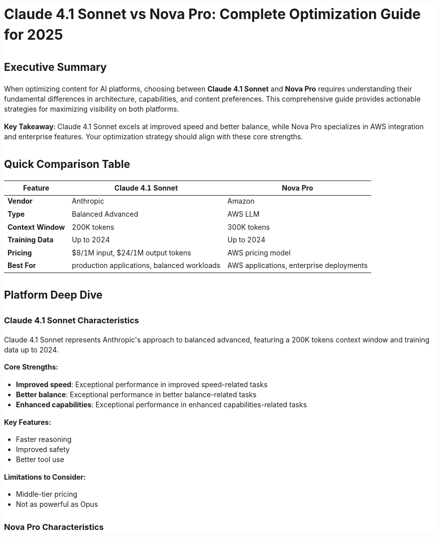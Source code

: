 # Claude 4.1 Sonnet vs Nova Pro: Complete Optimization Guide for 2025

## Executive Summary

When optimizing content for AI platforms, choosing between **Claude 4.1 Sonnet** and **Nova Pro** requires understanding their fundamental differences in architecture, capabilities, and content preferences. This comprehensive guide provides actionable strategies for maximizing visibility on both platforms.

**Key Takeaway**: Claude 4.1 Sonnet excels at improved speed and better balance, while Nova Pro specializes in AWS integration and enterprise features. Your optimization strategy should align with these core strengths.

## Quick Comparison Table

| Feature | Claude 4.1 Sonnet | Nova Pro |
|---------|------------|------------|
| **Vendor** | Anthropic | Amazon |
| **Type** | Balanced Advanced | AWS LLM |
| **Context Window** | 200K tokens | 300K tokens |
| **Training Data** | Up to 2024 | Up to 2024 |
| **Pricing** | $8/1M input, $24/1M output tokens | AWS pricing model |
| **Best For** | production applications, balanced workloads | AWS applications, enterprise deployments |

## Platform Deep Dive

### Claude 4.1 Sonnet Characteristics

Claude 4.1 Sonnet represents Anthropic's approach to balanced advanced, featuring a 200K tokens context window and training data up to 2024. 

**Core Strengths:**
- **Improved speed**: Exceptional performance in improved speed-related tasks
- **Better balance**: Exceptional performance in better balance-related tasks
- **Enhanced capabilities**: Exceptional performance in enhanced capabilities-related tasks

**Key Features:**
- Faster reasoning
- Improved safety
- Better tool use

**Limitations to Consider:**
- Middle-tier pricing
- Not as powerful as Opus

### Nova Pro Characteristics
